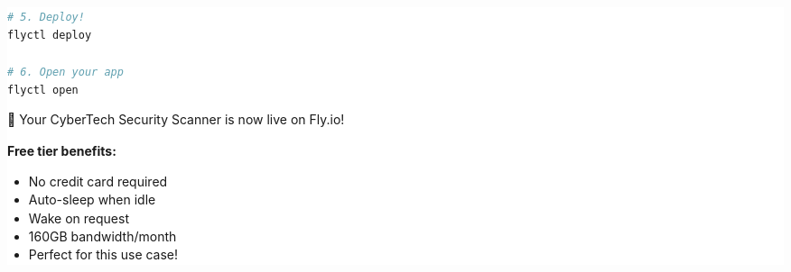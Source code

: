 ```bash
# 5. Deploy!
flyctl deploy

# 6. Open your app
flyctl open
```

🎉 Your CyberTech Security Scanner is now live on Fly.io!

**Free tier benefits:**
- No credit card required
- Auto-sleep when idle
- Wake on request
- 160GB bandwidth/month
- Perfect for this use case!

